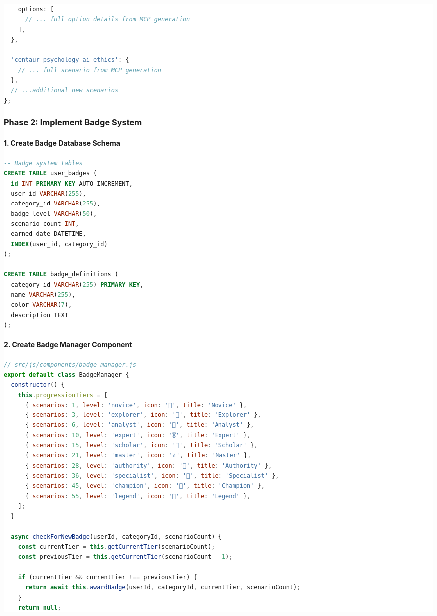 ```javascript
    options: [
      // ... full option details from MCP generation
    ],
  },

  'centaur-psychology-ai-ethics': {
    // ... full scenario from MCP generation
  },
  // ...additional new scenarios
};
```

### **Phase 2: Implement Badge System**

#### **1. Create Badge Database Schema**

```sql
-- Badge system tables
CREATE TABLE user_badges (
  id INT PRIMARY KEY AUTO_INCREMENT,
  user_id VARCHAR(255),
  category_id VARCHAR(255),
  badge_level VARCHAR(50),
  scenario_count INT,
  earned_date DATETIME,
  INDEX(user_id, category_id)
);

CREATE TABLE badge_definitions (
  category_id VARCHAR(255) PRIMARY KEY,
  name VARCHAR(255),
  color VARCHAR(7),
  description TEXT
);
```

#### **2. Create Badge Manager Component**

```javascript
// src/js/components/badge-manager.js
export default class BadgeManager {
  constructor() {
    this.progressionTiers = [
      { scenarios: 1, level: 'novice', icon: '🥉', title: 'Novice' },
      { scenarios: 3, level: 'explorer', icon: '🥈', title: 'Explorer' },
      { scenarios: 6, level: 'analyst', icon: '🥇', title: 'Analyst' },
      { scenarios: 10, level: 'expert', icon: '🎖️', title: 'Expert' },
      { scenarios: 15, level: 'scholar', icon: '🏅', title: 'Scholar' },
      { scenarios: 21, level: 'master', icon: '⭐', title: 'Master' },
      { scenarios: 28, level: 'authority', icon: '🌟', title: 'Authority' },
      { scenarios: 36, level: 'specialist', icon: '💎', title: 'Specialist' },
      { scenarios: 45, level: 'champion', icon: '👑', title: 'Champion' },
      { scenarios: 55, level: 'legend', icon: '🚀', title: 'Legend' },
    ];
  }

  async checkForNewBadge(userId, categoryId, scenarioCount) {
    const currentTier = this.getCurrentTier(scenarioCount);
    const previousTier = this.getCurrentTier(scenarioCount - 1);

    if (currentTier && currentTier !== previousTier) {
      return await this.awardBadge(userId, categoryId, currentTier, scenarioCount);
    }
    return null;
```